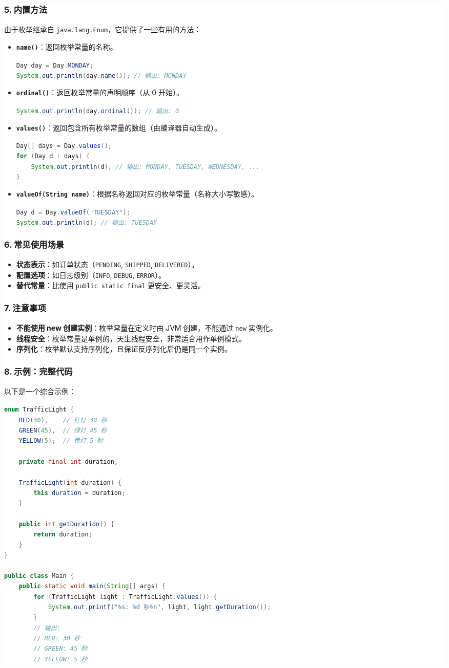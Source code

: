 ```java
```

### 5. **内置方法**
由于枚举继承自 `java.lang.Enum`，它提供了一些有用的方法：
- **`name()`**：返回枚举常量的名称。
  ```java
  Day day = Day.MONDAY;
  System.out.println(day.name()); // 输出: MONDAY
  ```
- **`ordinal()`**：返回枚举常量的声明顺序（从 0 开始）。
  ```java
  System.out.println(day.ordinal()); // 输出: 0
  ```
- **`values()`**：返回包含所有枚举常量的数组（由编译器自动生成）。
  ```java
  Day[] days = Day.values();
  for (Day d : days) {
      System.out.println(d); // 输出: MONDAY, TUESDAY, WEDNESDAY, ...
  }
  ```
- **`valueOf(String name)`**：根据名称返回对应的枚举常量（名称大小写敏感）。
  ```java
  Day d = Day.valueOf("TUESDAY");
  System.out.println(d); // 输出: TUESDAY
  ```

### 6. **常见使用场景**
- **状态表示**：如订单状态（`PENDING`, `SHIPPED`, `DELIVERED`）。
- **配置选项**：如日志级别（`INFO`, `DEBUG`, `ERROR`）。
- **替代常量**：比使用 `public static final` 更安全、更灵活。

### 7. **注意事项**
- **不能使用 new 创建实例**：枚举常量在定义时由 JVM 创建，不能通过 `new` 实例化。
- **线程安全**：枚举常量是单例的，天生线程安全，非常适合用作单例模式。
- **序列化**：枚举默认支持序列化，且保证反序列化后仍是同一个实例。

### 8. **示例：完整代码**
以下是一个综合示例：
```java
enum TrafficLight {
    RED(30),    // 红灯 30 秒
    GREEN(45),  // 绿灯 45 秒
    YELLOW(5);  // 黄灯 5 秒

    private final int duration;

    TrafficLight(int duration) {
        this.duration = duration;
    }

    public int getDuration() {
        return duration;
    }
}

public class Main {
    public static void main(String[] args) {
        for (TrafficLight light : TrafficLight.values()) {
            System.out.printf("%s: %d 秒%n", light, light.getDuration());
        }
        // 输出:
        // RED: 30 秒
        // GREEN: 45 秒
        // YELLOW: 5 秒
```